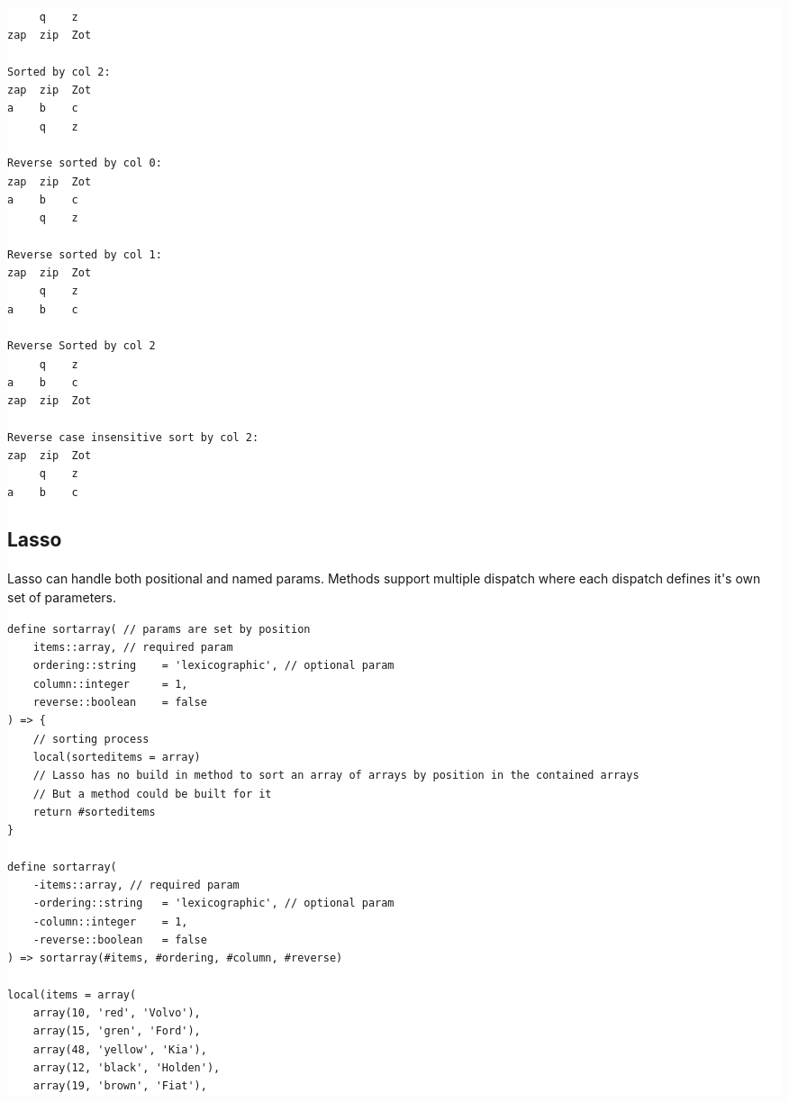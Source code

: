 ```txt
     q    z
zap  zip  Zot

Sorted by col 2:
zap  zip  Zot
a    b    c
     q    z

Reverse sorted by col 0:
zap  zip  Zot
a    b    c
     q    z

Reverse sorted by col 1:
zap  zip  Zot
     q    z
a    b    c

Reverse Sorted by col 2
     q    z
a    b    c
zap  zip  Zot

Reverse case insensitive sort by col 2:
zap  zip  Zot
     q    z
a    b    c

```



## Lasso

Lasso can handle both positional and named params. Methods support multiple dispatch where each dispatch defines it's own set of parameters.

```Lasso
define sortarray( // params are set by position
	items::array, // required param
	ordering::string	= 'lexicographic', // optional param
	column::integer		= 1,
	reverse::boolean	= false
) => {
	// sorting process
	local(sorteditems = array)
	// Lasso has no build in method to sort an array of arrays by position in the contained arrays
	// But a method could be built for it
	return #sorteditems
}

define sortarray(
	-items::array, // required param
	-ordering::string	= 'lexicographic', // optional param
	-column::integer	= 1,
	-reverse::boolean	= false
) => sortarray(#items, #ordering, #column, #reverse)

local(items = array(
	array(10, 'red', 'Volvo'),
	array(15, 'gren', 'Ford'),
	array(48, 'yellow', 'Kia'),
	array(12, 'black', 'Holden'),
	array(19, 'brown', 'Fiat'),
```